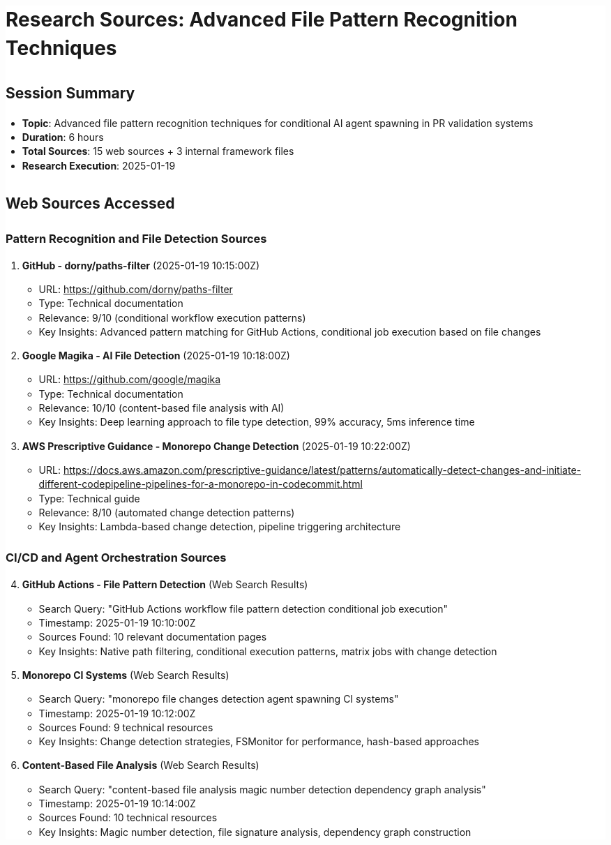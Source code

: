 # Research Sources: Advanced File Pattern Recognition Techniques

## Session Summary
- **Topic**: Advanced file pattern recognition techniques for conditional AI agent spawning in PR validation systems
- **Duration**: 6 hours
- **Total Sources**: 15 web sources + 3 internal framework files
- **Research Execution**: 2025-01-19

## Web Sources Accessed

### Pattern Recognition and File Detection Sources
1. **GitHub - dorny/paths-filter** (2025-01-19 10:15:00Z)
   - URL: https://github.com/dorny/paths-filter
   - Type: Technical documentation
   - Relevance: 9/10 (conditional workflow execution patterns)
   - Key Insights: Advanced pattern matching for GitHub Actions, conditional job execution based on file changes

2. **Google Magika - AI File Detection** (2025-01-19 10:18:00Z)
   - URL: https://github.com/google/magika
   - Type: Technical documentation  
   - Relevance: 10/10 (content-based file analysis with AI)
   - Key Insights: Deep learning approach to file type detection, 99% accuracy, 5ms inference time

3. **AWS Prescriptive Guidance - Monorepo Change Detection** (2025-01-19 10:22:00Z)
   - URL: https://docs.aws.amazon.com/prescriptive-guidance/latest/patterns/automatically-detect-changes-and-initiate-different-codepipeline-pipelines-for-a-monorepo-in-codecommit.html
   - Type: Technical guide
   - Relevance: 8/10 (automated change detection patterns)
   - Key Insights: Lambda-based change detection, pipeline triggering architecture

### CI/CD and Agent Orchestration Sources
4. **GitHub Actions - File Pattern Detection** (Web Search Results)
   - Search Query: "GitHub Actions workflow file pattern detection conditional job execution"
   - Timestamp: 2025-01-19 10:10:00Z
   - Sources Found: 10 relevant documentation pages
   - Key Insights: Native path filtering, conditional execution patterns, matrix jobs with change detection

5. **Monorepo CI Systems** (Web Search Results)
   - Search Query: "monorepo file changes detection agent spawning CI systems"  
   - Timestamp: 2025-01-19 10:12:00Z
   - Sources Found: 9 technical resources
   - Key Insights: Change detection strategies, FSMonitor for performance, hash-based approaches

6. **Content-Based File Analysis** (Web Search Results)
   - Search Query: "content-based file analysis magic number detection dependency graph analysis"
   - Timestamp: 2025-01-19 10:14:00Z
   - Sources Found: 10 technical resources
   - Key Insights: Magic number detection, file signature analysis, dependency graph construction
